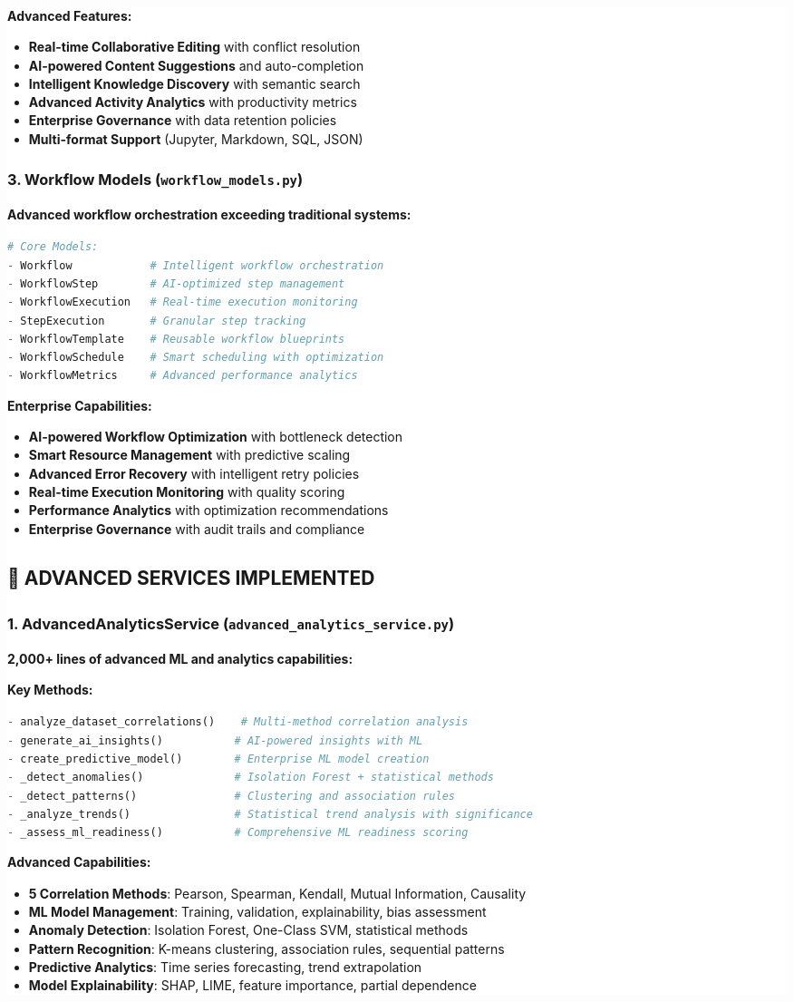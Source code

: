 **Advanced Features:**
- **Real-time Collaborative Editing** with conflict resolution
- **AI-powered Content Suggestions** and auto-completion
- **Intelligent Knowledge Discovery** with semantic search
- **Advanced Activity Analytics** with productivity metrics
- **Enterprise Governance** with data retention policies
- **Multi-format Support** (Jupyter, Markdown, SQL, JSON)

### 3. **Workflow Models** (`workflow_models.py`)
**Advanced workflow orchestration exceeding traditional systems:**

```python
# Core Models:
- Workflow            # Intelligent workflow orchestration
- WorkflowStep        # AI-optimized step management
- WorkflowExecution   # Real-time execution monitoring
- StepExecution       # Granular step tracking
- WorkflowTemplate    # Reusable workflow blueprints
- WorkflowSchedule    # Smart scheduling with optimization
- WorkflowMetrics     # Advanced performance analytics
```

**Enterprise Capabilities:**
- **AI-powered Workflow Optimization** with bottleneck detection
- **Smart Resource Management** with predictive scaling
- **Advanced Error Recovery** with intelligent retry policies
- **Real-time Execution Monitoring** with quality scoring
- **Performance Analytics** with optimization recommendations
- **Enterprise Governance** with audit trails and compliance

## 🔧 **ADVANCED SERVICES IMPLEMENTED**

### 1. **AdvancedAnalyticsService** (`advanced_analytics_service.py`)
**2,000+ lines of advanced ML and analytics capabilities:**

**Key Methods:**
```python
- analyze_dataset_correlations()    # Multi-method correlation analysis
- generate_ai_insights()           # AI-powered insights with ML
- create_predictive_model()        # Enterprise ML model creation
- _detect_anomalies()              # Isolation Forest + statistical methods
- _detect_patterns()               # Clustering and association rules
- _analyze_trends()                # Statistical trend analysis with significance
- _assess_ml_readiness()           # Comprehensive ML readiness scoring
```

**Advanced Capabilities:**
- **5 Correlation Methods**: Pearson, Spearman, Kendall, Mutual Information, Causality
- **ML Model Management**: Training, validation, explainability, bias assessment
- **Anomaly Detection**: Isolation Forest, One-Class SVM, statistical methods
- **Pattern Recognition**: K-means clustering, association rules, sequential patterns
- **Predictive Analytics**: Time series forecasting, trend extrapolation
- **Model Explainability**: SHAP, LIME, feature importance, partial dependence
